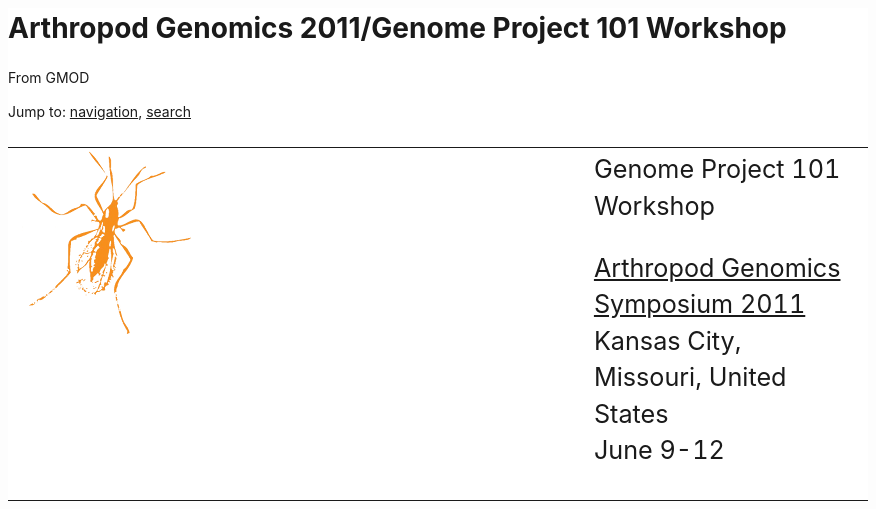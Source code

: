<div id="mw-page-base" class="noprint">

</div>

<div id="mw-head-base" class="noprint">

</div>

<div id="content" class="mw-body" role="main">

<span id="top"></span>

<div id="mw-js-message" style="display:none;">

</div>



# <span dir="auto">Arthropod Genomics 2011/Genome Project 101 Workshop</span>

<div id="bodyContent">

<div id="siteSub">

From GMOD

</div>

<div id="contentSub">

</div>

<div id="jump-to-nav" class="mw-jump">

Jump to: [navigation](#mw-navigation), [search](#p-search)

</div>

<div id="mw-content-text" class="mw-content-ltr" lang="en" dir="ltr">

<table style="font-size: 180%">
<colgroup>
<col style="width: 33%" />
<col style="width: 33%" />
<col style="width: 33%" />
</colgroup>
<tbody>
<tr class="odd">
<td><a href="../File:AGSBug170.png" class="image"
title="Arthropod Genomics Symposium Arthropod Genomics 2011"><img
src="https://raw.githubusercontent.com/GMOD/gmod.github.io/main/mediawiki/images/c/c1/AGSBug170.png" width="170" height="183"
alt="Arthropod Genomics Symposium Arthropod Genomics 2011" /></a></td>
<td> </td>
<td>Genome Project 101 Workshop<br />
&#10;<p><a href="../Arthropod_Genomics_2011"
title="Arthropod Genomics 2011">Arthropod Genomics Symposium
2011</a><br />
Kansas City, Missouri, United States<br />
June 9-12</p></td>
</tr>
</tbody>
</table>

